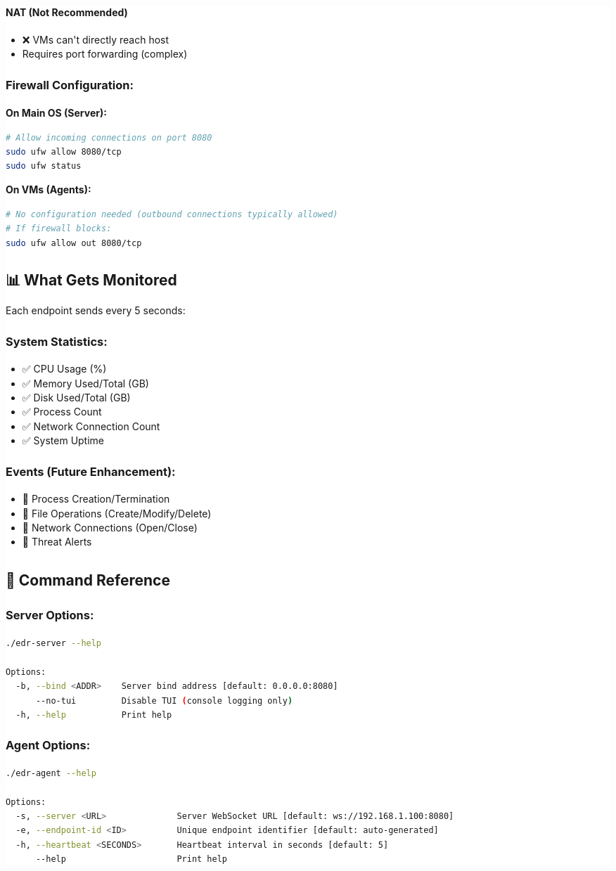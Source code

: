 #### **NAT (Not Recommended)**
- ❌ VMs can't directly reach host
- Requires port forwarding (complex)

### Firewall Configuration:

**On Main OS (Server):**
```bash
# Allow incoming connections on port 8080
sudo ufw allow 8080/tcp
sudo ufw status
```

**On VMs (Agents):**
```bash
# No configuration needed (outbound connections typically allowed)
# If firewall blocks:
sudo ufw allow out 8080/tcp
```

## 📊 What Gets Monitored

Each endpoint sends every 5 seconds:

### System Statistics:
- ✅ CPU Usage (%)
- ✅ Memory Used/Total (GB)
- ✅ Disk Used/Total (GB)
- ✅ Process Count
- ✅ Network Connection Count
- ✅ System Uptime

### Events (Future Enhancement):
- 🔄 Process Creation/Termination
- 🔄 File Operations (Create/Modify/Delete)
- 🔄 Network Connections (Open/Close)
- 🔄 Threat Alerts

## 🔧 Command Reference

### Server Options:
```bash
./edr-server --help

Options:
  -b, --bind <ADDR>    Server bind address [default: 0.0.0.0:8080]
      --no-tui         Disable TUI (console logging only)
  -h, --help           Print help
```

### Agent Options:
```bash
./edr-agent --help

Options:
  -s, --server <URL>              Server WebSocket URL [default: ws://192.168.1.100:8080]
  -e, --endpoint-id <ID>          Unique endpoint identifier [default: auto-generated]
  -h, --heartbeat <SECONDS>       Heartbeat interval in seconds [default: 5]
      --help                      Print help
```
